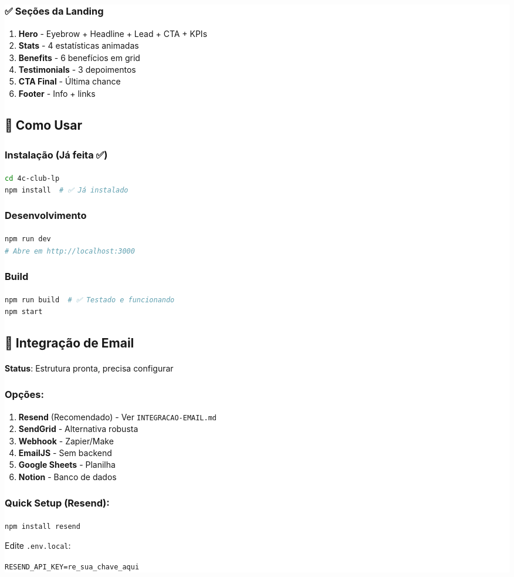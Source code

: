### ✅ Seções da Landing

1. **Hero** - Eyebrow + Headline + Lead + CTA + KPIs
2. **Stats** - 4 estatísticas animadas
3. **Benefits** - 6 benefícios em grid
4. **Testimonials** - 3 depoimentos
5. **CTA Final** - Última chance
6. **Footer** - Info + links

## 🚀 Como Usar

### Instalação (Já feita ✅)

```bash
cd 4c-club-lp
npm install  # ✅ Já instalado
```

### Desenvolvimento

```bash
npm run dev
# Abre em http://localhost:3000
```

### Build

```bash
npm run build  # ✅ Testado e funcionando
npm start
```

## 📧 Integração de Email

**Status**: Estrutura pronta, precisa configurar

### Opções:

1. **Resend** (Recomendado) - Ver `INTEGRACAO-EMAIL.md`
2. **SendGrid** - Alternativa robusta
3. **Webhook** - Zapier/Make
4. **EmailJS** - Sem backend
5. **Google Sheets** - Planilha
6. **Notion** - Banco de dados

### Quick Setup (Resend):

```bash
npm install resend
```

Edite `.env.local`:
```env
RESEND_API_KEY=re_sua_chave_aqui
```
